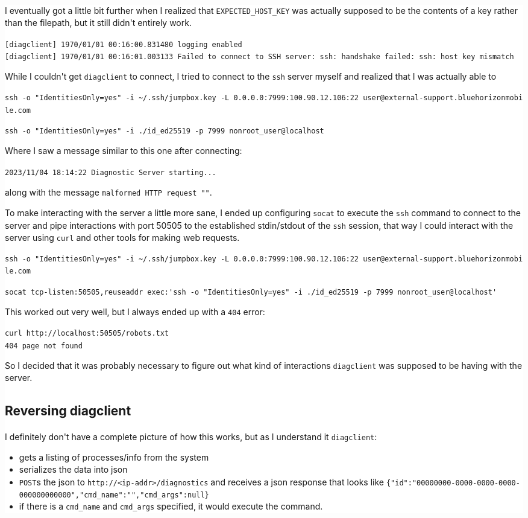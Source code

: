 I eventually got a little bit further when I realized that `EXPECTED_HOST_KEY` was actually supposed to be the contents of a key rather than the filepath, but it still didn't entirely work.

```
[diagclient] 1970/01/01 00:16:00.831480 logging enabled
[diagclient] 1970/01/01 00:16:01.003133 Failed to connect to SSH server: ssh: handshake failed: ssh: host key mismatch
```

While I couldn't get `diagclient` to connect, I tried to connect to the `ssh` server myself and realized that I was actually able to
```
ssh -o "IdentitiesOnly=yes" -i ~/.ssh/jumpbox.key -L 0.0.0.0:7999:100.90.12.106:22 user@external-support.bluehorizonmobile.com
```

```
ssh -o "IdentitiesOnly=yes" -i ./id_ed25519 -p 7999 nonroot_user@localhost
```

Where I saw a message similar to this one after connecting:
```
2023/11/04 18:14:22 Diagnostic Server starting...
```

along with the message `malformed HTTP request ""`.

To make interacting with the server a little more sane, I ended up configuring `socat` to execute the `ssh` command to connect to the server and pipe interactions with port 50505 to the established stdin/stdout of the `ssh` session, that way I could interact with the server using `curl` and other tools for making web requests.
```
ssh -o "IdentitiesOnly=yes" -i ~/.ssh/jumpbox.key -L 0.0.0.0:7999:100.90.12.106:22 user@external-support.bluehorizonmobile.com
```

```
socat tcp-listen:50505,reuseaddr exec:'ssh -o "IdentitiesOnly=yes" -i ./id_ed25519 -p 7999 nonroot_user@localhost'
```

This worked out very well, but I always ended up with a `404` error:
```
curl http://localhost:50505/robots.txt
404 page not found
```

So I decided that it was probably necessary to figure out what kind of interactions `diagclient` was supposed to be having with the server.

## Reversing diagclient
I definitely don't have a complete picture of how this works, but as I understand it `diagclient`:
- gets a listing of processes/info from the system
- serializes the data into json
- `POST`s the json to `http://<ip-addr>/diagnostics` and receives a json response that looks like `{"id":"00000000-0000-0000-0000-000000000000","cmd_name":"","cmd_args":null}`
- if there is a `cmd_name` and `cmd_args` specified, it would execute the command.
